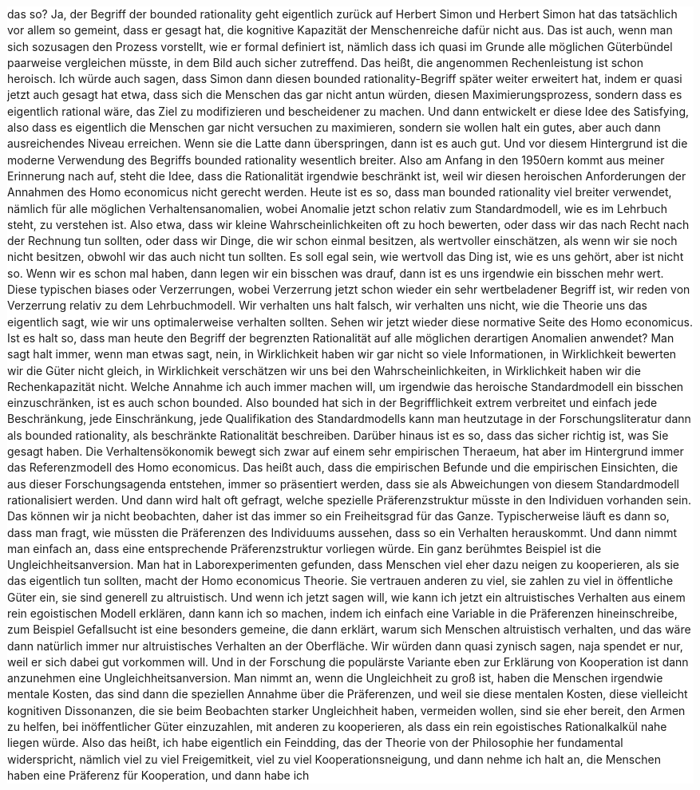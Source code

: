 das so? Ja, der Begriff der bounded rationality geht eigentlich zurück auf Herbert Simon und Herbert Simon hat das tatsächlich vor allem so gemeint, dass er gesagt hat, die kognitive Kapazität der Menschenreiche dafür nicht aus. Das ist auch, wenn man sich sozusagen den Prozess vorstellt, wie er formal definiert ist, nämlich dass ich quasi im Grunde alle möglichen Güterbündel paarweise vergleichen müsste, in dem Bild auch sicher zutreffend. Das heißt, die angenommen Rechenleistung ist schon heroisch. Ich würde auch sagen, dass Simon dann diesen bounded rationality-Begriff später weiter erweitert hat, indem er quasi jetzt auch gesagt hat etwa, dass sich die Menschen das gar nicht antun würden, diesen Maximierungsprozess, sondern dass es eigentlich rational wäre, das Ziel zu modifizieren und bescheidener zu machen. Und dann entwickelt er diese Idee des Satisfying, also dass es eigentlich die Menschen gar nicht versuchen zu maximieren, sondern sie wollen halt ein gutes, aber auch dann ausreichendes Niveau erreichen. Wenn sie die Latte dann überspringen, dann ist es auch gut. Und vor diesem Hintergrund ist die moderne Verwendung des Begriffs bounded rationality wesentlich breiter. Also am Anfang in den 1950ern kommt aus meiner Erinnerung nach auf, steht die Idee, dass die Rationalität irgendwie beschränkt ist, weil wir diesen heroischen Anforderungen der Annahmen des Homo economicus nicht gerecht werden. Heute ist es so, dass man bounded rationality viel breiter verwendet, nämlich für alle möglichen Verhaltensanomalien, wobei Anomalie jetzt schon relativ zum Standardmodell, wie es im Lehrbuch steht, zu verstehen ist. Also etwa, dass wir kleine Wahrscheinlichkeiten oft zu hoch bewerten, oder dass wir das nach Recht nach der Rechnung tun sollten, oder dass wir Dinge, die wir schon einmal besitzen, als wertvoller einschätzen, als wenn wir sie noch nicht besitzen, obwohl wir das auch nicht tun sollten. Es soll egal sein, wie wertvoll das Ding ist, wie es uns gehört, aber ist nicht so. Wenn wir es schon mal haben, dann legen wir ein bisschen was drauf, dann ist es uns irgendwie ein bisschen mehr wert. Diese typischen biases oder Verzerrungen, wobei Verzerrung jetzt schon wieder ein sehr wertbeladener Begriff ist, wir reden von Verzerrung relativ zu dem Lehrbuchmodell. Wir verhalten uns halt falsch, wir verhalten uns nicht, wie die Theorie uns das eigentlich sagt, wie wir uns optimalerweise verhalten sollten. Sehen wir jetzt wieder diese normative Seite des Homo economicus. Ist es halt so, dass man heute den Begriff der begrenzten Rationalität auf alle möglichen derartigen Anomalien anwendet? Man sagt halt immer, wenn man etwas sagt, nein, in Wirklichkeit haben wir gar nicht so viele Informationen, in Wirklichkeit bewerten wir die Güter nicht gleich, in Wirklichkeit verschätzen wir uns bei den Wahrscheinlichkeiten, in Wirklichkeit haben wir die Rechenkapazität nicht. Welche Annahme ich auch immer machen will, um irgendwie das heroische Standardmodell ein bisschen einzuschränken, ist es auch schon bounded. Also bounded hat sich in der Begrifflichkeit extrem verbreitet und einfach jede Beschränkung, jede Einschränkung, jede Qualifikation des Standardmodells kann man heutzutage in der Forschungsliteratur dann als bounded rationality, als beschränkte Rationalität beschreiben. Darüber hinaus ist es so, dass das sicher richtig ist, was Sie gesagt haben. Die Verhaltensökonomik bewegt sich zwar auf einem sehr empirischen Theraeum, hat aber im Hintergrund immer das Referenzmodell des Homo economicus. Das heißt auch, dass die empirischen Befunde und die empirischen Einsichten, die aus dieser Forschungsagenda entstehen, immer so präsentiert werden, dass sie als Abweichungen von diesem Standardmodell rationalisiert werden. Und dann wird halt oft gefragt, welche spezielle Präferenzstruktur müsste in den Individuen vorhanden sein. Das können wir ja nicht beobachten, daher ist das immer so ein Freiheitsgrad für das Ganze. Typischerweise läuft es dann so, dass man fragt, wie müssten die Präferenzen des Individuums aussehen, dass so ein Verhalten herauskommt. Und dann nimmt man einfach an, dass eine entsprechende Präferenzstruktur vorliegen würde. Ein ganz berühmtes Beispiel ist die Ungleichheitsanversion. Man hat in Laborexperimenten gefunden, dass Menschen viel eher dazu neigen zu kooperieren, als sie das eigentlich tun sollten, macht der Homo economicus Theorie. Sie vertrauen anderen zu viel, sie zahlen zu viel in öffentliche Güter ein, sie sind generell zu altruistisch. Und wenn ich jetzt sagen will, wie kann ich jetzt ein altruistisches Verhalten aus einem rein egoistischen Modell erklären, dann kann ich so machen, indem ich einfach eine Variable in die Präferenzen hineinschreibe, zum Beispiel Gefallsucht ist eine besonders gemeine, die dann erklärt, warum sich Menschen altruistisch verhalten, und das wäre dann natürlich immer nur altruistisches Verhalten an der Oberfläche. Wir würden dann quasi zynisch sagen, naja spendet er nur, weil er sich dabei gut vorkommen will. Und in der Forschung die populärste Variante eben zur Erklärung von Kooperation ist dann anzunehmen eine Ungleichheitsanversion. Man nimmt an, wenn die Ungleichheit zu groß ist, haben die Menschen irgendwie mentale Kosten, das sind dann die speziellen Annahme über die Präferenzen, und weil sie diese mentalen Kosten, diese vielleicht kognitiven Dissonanzen, die sie beim Beobachten starker Ungleichheit haben, vermeiden wollen, sind sie eher bereit, den Armen zu helfen, bei inöffentlicher Güter einzuzahlen, mit anderen zu kooperieren, als dass ein rein egoistisches Rationalkalkül nahe liegen würde. Also das heißt, ich habe eigentlich ein Feindding, das der Theorie von der Philosophie her fundamental widerspricht, nämlich viel zu viel Freigemitkeit, viel zu viel Kooperationsneigung, und dann nehme ich halt an, die Menschen haben eine Präferenz für Kooperation, und dann habe ich